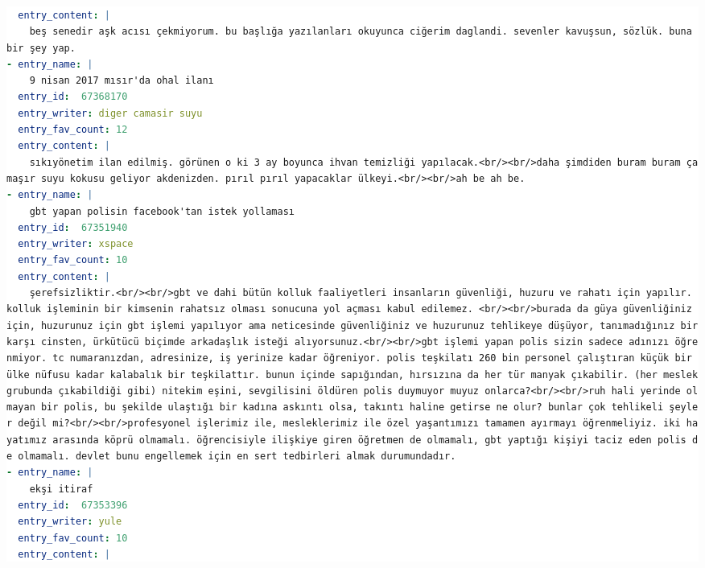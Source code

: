```yaml
  entry_content: |
    beş senedir aşk acısı çekmiyorum. bu başlığa yazılanları okuyunca ciğerim daglandi. sevenler kavuşsun, sözlük. buna bir şey yap.
- entry_name: |
    9 nisan 2017 mısır'da ohal ilanı
  entry_id:  67368170
  entry_writer: diger camasir suyu
  entry_fav_count: 12
  entry_content: |
    sıkıyönetim ilan edilmiş. görünen o ki 3 ay boyunca ihvan temizliği yapılacak.<br/><br/>daha şimdiden buram buram çamaşır suyu kokusu geliyor akdenizden. pırıl pırıl yapacaklar ülkeyi.<br/><br/>ah be ah be.
- entry_name: |
    gbt yapan polisin facebook'tan istek yollaması
  entry_id:  67351940
  entry_writer: xspace
  entry_fav_count: 10
  entry_content: |
    şerefsizliktir.<br/><br/>gbt ve dahi bütün kolluk faaliyetleri insanların güvenliği, huzuru ve rahatı için yapılır. kolluk işleminin bir kimsenin rahatsız olması sonucuna yol açması kabul edilemez. <br/><br/>burada da güya güvenliğiniz için, huzurunuz için gbt işlemi yapılıyor ama neticesinde güvenliğiniz ve huzurunuz tehlikeye düşüyor, tanımadığınız bir karşı cinsten, ürkütücü biçimde arkadaşlık isteği alıyorsunuz.<br/><br/>gbt işlemi yapan polis sizin sadece adınızı öğrenmiyor. tc numaranızdan, adresinize, iş yerinize kadar öğreniyor. polis teşkilatı 260 bin personel çalıştıran küçük bir ülke nüfusu kadar kalabalık bir teşkilattır. bunun içinde sapığından, hırsızına da her tür manyak çıkabilir. (her meslek grubunda çıkabildiği gibi) nitekim eşini, sevgilisini öldüren polis duymuyor muyuz onlarca?<br/><br/>ruh hali yerinde olmayan bir polis, bu şekilde ulaştığı bir kadına askıntı olsa, takıntı haline getirse ne olur? bunlar çok tehlikeli şeyler değil mi?<br/><br/>profesyonel işlerimiz ile, mesleklerimiz ile özel yaşantımızı tamamen ayırmayı öğrenmeliyiz. iki hayatımız arasında köprü olmamalı. öğrencisiyle ilişkiye giren öğretmen de olmamalı, gbt yaptığı kişiyi taciz eden polis de olmamalı. devlet bunu engellemek için en sert tedbirleri almak durumundadır.
- entry_name: |
    ekşi itiraf
  entry_id:  67353396
  entry_writer: yule
  entry_fav_count: 10
  entry_content: |
```